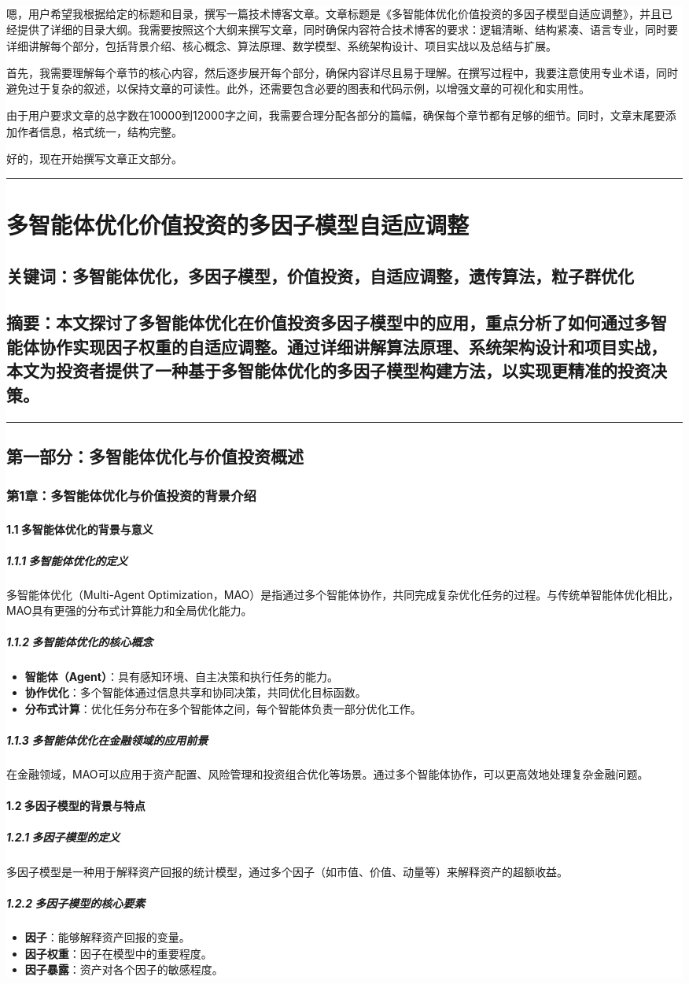                  

<think>
嗯，用户希望我根据给定的标题和目录，撰写一篇技术博客文章。文章标题是《多智能体优化价值投资的多因子模型自适应调整》，并且已经提供了详细的目录大纲。我需要按照这个大纲来撰写文章，同时确保内容符合技术博客的要求：逻辑清晰、结构紧凑、语言专业，同时要详细讲解每个部分，包括背景介绍、核心概念、算法原理、数学模型、系统架构设计、项目实战以及总结与扩展。

首先，我需要理解每个章节的核心内容，然后逐步展开每个部分，确保内容详尽且易于理解。在撰写过程中，我要注意使用专业术语，同时避免过于复杂的叙述，以保持文章的可读性。此外，还需要包含必要的图表和代码示例，以增强文章的可视化和实用性。

由于用户要求文章的总字数在10000到12000字之间，我需要合理分配各部分的篇幅，确保每个章节都有足够的细节。同时，文章末尾要添加作者信息，格式统一，结构完整。

好的，现在开始撰写文章正文部分。

---

# 多智能体优化价值投资的多因子模型自适应调整

## 关键词：多智能体优化，多因子模型，价值投资，自适应调整，遗传算法，粒子群优化

## 摘要：本文探讨了多智能体优化在价值投资多因子模型中的应用，重点分析了如何通过多智能体协作实现因子权重的自适应调整。通过详细讲解算法原理、系统架构设计和项目实战，本文为投资者提供了一种基于多智能体优化的多因子模型构建方法，以实现更精准的投资决策。

---

## 第一部分：多智能体优化与价值投资概述

### 第1章：多智能体优化与价值投资的背景介绍

#### 1.1 多智能体优化的背景与意义

##### 1.1.1 多智能体优化的定义
多智能体优化（Multi-Agent Optimization，MAO）是指通过多个智能体协作，共同完成复杂优化任务的过程。与传统单智能体优化相比，MAO具有更强的分布式计算能力和全局优化能力。

##### 1.1.2 多智能体优化的核心概念
- **智能体（Agent）**：具有感知环境、自主决策和执行任务的能力。
- **协作优化**：多个智能体通过信息共享和协同决策，共同优化目标函数。
- **分布式计算**：优化任务分布在多个智能体之间，每个智能体负责一部分优化工作。

##### 1.1.3 多智能体优化在金融领域的应用前景
在金融领域，MAO可以应用于资产配置、风险管理和投资组合优化等场景。通过多个智能体协作，可以更高效地处理复杂金融问题。

#### 1.2 多因子模型的背景与特点

##### 1.2.1 多因子模型的定义
多因子模型是一种用于解释资产回报的统计模型，通过多个因子（如市值、价值、动量等）来解释资产的超额收益。

##### 1.2.2 多因子模型的核心要素
- **因子**：能够解释资产回报的变量。
- **因子权重**：因子在模型中的重要程度。
- **因子暴露**：资产对各个因子的敏感程度。
